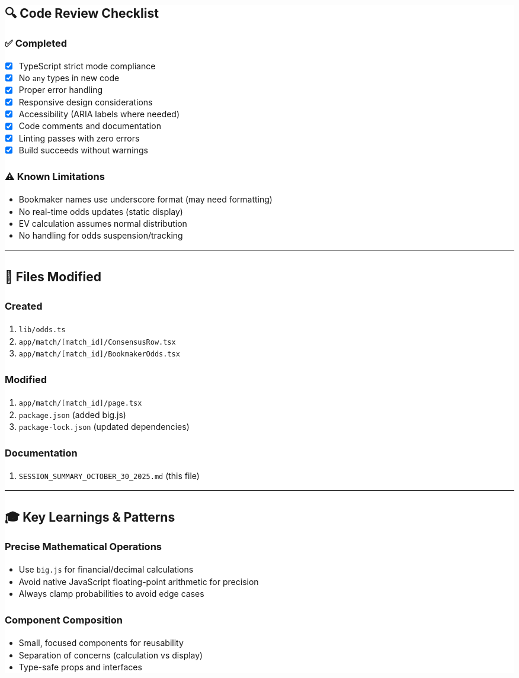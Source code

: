 
## 🔍 **Code Review Checklist**

### **✅ Completed**
- [x] TypeScript strict mode compliance
- [x] No `any` types in new code
- [x] Proper error handling
- [x] Responsive design considerations
- [x] Accessibility (ARIA labels where needed)
- [x] Code comments and documentation
- [x] Linting passes with zero errors
- [x] Build succeeds without warnings

### **⚠️ Known Limitations**
- Bookmaker names use underscore format (may need formatting)
- No real-time odds updates (static display)
- EV calculation assumes normal distribution
- No handling for odds suspension/tracking

---

## 📝 **Files Modified**

### **Created**
1. `lib/odds.ts`
2. `app/match/[match_id]/ConsensusRow.tsx`
3. `app/match/[match_id]/BookmakerOdds.tsx`

### **Modified**
1. `app/match/[match_id]/page.tsx`
2. `package.json` (added big.js)
3. `package-lock.json` (updated dependencies)

### **Documentation**
1. `SESSION_SUMMARY_OCTOBER_30_2025.md` (this file)

---

## 🎓 **Key Learnings & Patterns**

### **Precise Mathematical Operations**
- Use `big.js` for financial/decimal calculations
- Avoid native JavaScript floating-point arithmetic for precision
- Always clamp probabilities to avoid edge cases

### **Component Composition**
- Small, focused components for reusability
- Separation of concerns (calculation vs display)
- Type-safe props and interfaces
